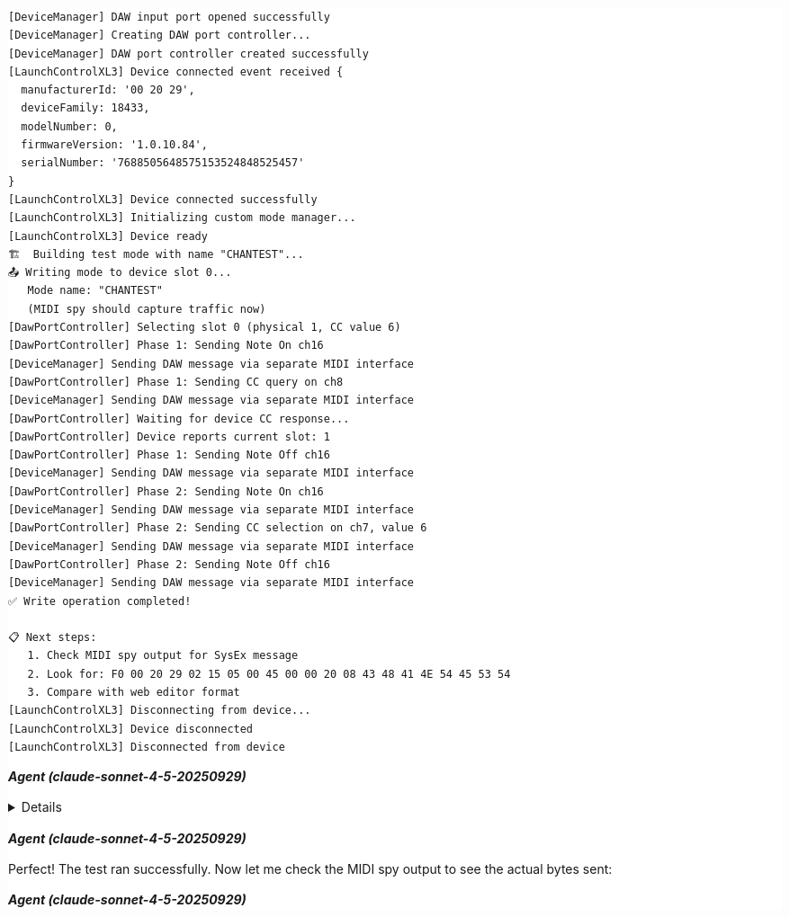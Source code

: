 ```
[DeviceManager] DAW input port opened successfully
[DeviceManager] Creating DAW port controller...
[DeviceManager] DAW port controller created successfully
[LaunchControlXL3] Device connected event received {
  manufacturerId: '00 20 29',
  deviceFamily: 18433,
  modelNumber: 0,
  firmwareVersion: '1.0.10.84',
  serialNumber: '7688505648575153524848525457'
}
[LaunchControlXL3] Device connected successfully
[LaunchControlXL3] Initializing custom mode manager...
[LaunchControlXL3] Device ready
🏗️  Building test mode with name "CHANTEST"...
📤 Writing mode to device slot 0...
   Mode name: "CHANTEST"
   (MIDI spy should capture traffic now)
[DawPortController] Selecting slot 0 (physical 1, CC value 6)
[DawPortController] Phase 1: Sending Note On ch16
[DeviceManager] Sending DAW message via separate MIDI interface
[DawPortController] Phase 1: Sending CC query on ch8
[DeviceManager] Sending DAW message via separate MIDI interface
[DawPortController] Waiting for device CC response...
[DawPortController] Device reports current slot: 1
[DawPortController] Phase 1: Sending Note Off ch16
[DeviceManager] Sending DAW message via separate MIDI interface
[DawPortController] Phase 2: Sending Note On ch16
[DeviceManager] Sending DAW message via separate MIDI interface
[DawPortController] Phase 2: Sending CC selection on ch7, value 6
[DeviceManager] Sending DAW message via separate MIDI interface
[DawPortController] Phase 2: Sending Note Off ch16
[DeviceManager] Sending DAW message via separate MIDI interface
✅ Write operation completed!

📋 Next steps:
   1. Check MIDI spy output for SysEx message
   2. Look for: F0 00 20 29 02 15 05 00 45 00 00 20 08 43 48 41 4E 54 45 53 54
   3. Compare with web editor format
[LaunchControlXL3] Disconnecting from device...
[LaunchControlXL3] Device disconnected 
[LaunchControlXL3] Disconnected from device
```

_**Agent (claude-sonnet-4-5-20250929)**_

<think><details></details></think>

_**Agent (claude-sonnet-4-5-20250929)**_

Perfect! The test ran successfully. Now let me check the MIDI spy output to see the actual bytes sent:

_**Agent (claude-sonnet-4-5-20250929)**_
